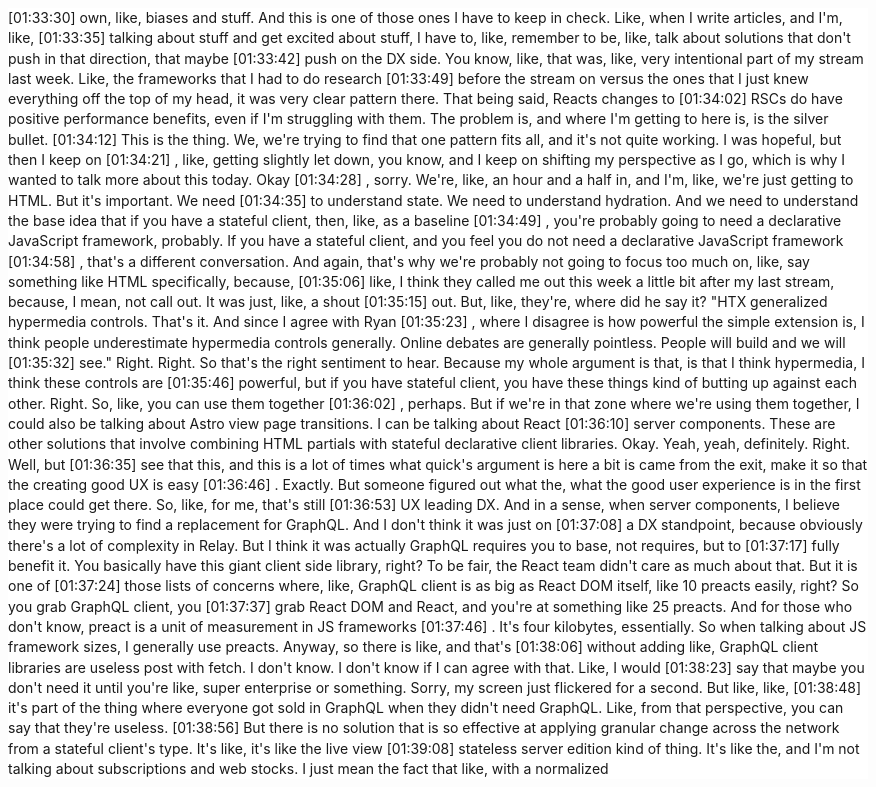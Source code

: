 [01:33:30]  own, like, biases and stuff. And this is one of those ones I have to keep in check. Like, when I write articles, and I'm, like,
[01:33:35]  talking about stuff and get excited about stuff, I have to, like, remember to be, like, talk about solutions that don't push in that direction, that maybe
[01:33:42]  push on the DX side. You know, like, that was, like, very intentional part of my stream last week. Like, the frameworks that I had to do research
[01:33:49]  before the stream on versus the ones that I just knew everything off the top of my head, it was very clear pattern there. That being said, Reacts changes to
[01:34:02]  RSCs do have positive performance benefits, even if I'm struggling with them. The problem is, and where I'm getting to here is, is the silver bullet.
[01:34:12]  This is the thing. We, we're trying to find that one pattern fits all, and it's not quite working. I was hopeful, but then I keep on
[01:34:21] , like, getting slightly let down, you know, and I keep on shifting my perspective as I go, which is why I wanted to talk more about this today. Okay
[01:34:28] , sorry. We're, like, an hour and a half in, and I'm, like, we're just getting to HTML. But it's important. We need
[01:34:35]  to understand state. We need to understand hydration. And we need to understand the base idea that if you have a stateful client, then, like, as a baseline
[01:34:49] , you're probably going to need a declarative JavaScript framework, probably. If you have a stateful client, and you feel you do not need a declarative JavaScript framework
[01:34:58] , that's a different conversation. And again, that's why we're probably not going to focus too much on, like, say something like HTML specifically, because,
[01:35:06]  like, I think they called me out this week a little bit after my last stream, because, I mean, not call out. It was just, like, a shout
[01:35:15]  out. But, like, they're, where did he say it? "HTX generalized hypermedia controls. That's it. And since I agree with Ryan
[01:35:23] , where I disagree is how powerful the simple extension is, I think people underestimate hypermedia controls generally. Online debates are generally pointless. People will build and we will
[01:35:32]  see." Right. Right. So that's the right sentiment to hear. Because my whole argument is that, is that I think hypermedia, I think these controls are
[01:35:46]  powerful, but if you have stateful client, you have these things kind of butting up against each other. Right. So, like, you can use them together
[01:36:02] , perhaps. But if we're in that zone where we're using them together, I could also be talking about Astro view page transitions. I can be talking about React
[01:36:10]  server components. These are other solutions that involve combining HTML partials with stateful declarative client libraries. Okay. Yeah, yeah, definitely. Right. Well, but
[01:36:35]  see that this, and this is a lot of times what quick's argument is here a bit is came from the exit, make it so that the creating good UX is easy
[01:36:46] . Exactly. But someone figured out what the, what the good user experience is in the first place could get there. So, like, for me, that's still
[01:36:53]  UX leading DX. And in a sense, when server components, I believe they were trying to find a replacement for GraphQL. And I don't think it was just on
[01:37:08]  a DX standpoint, because obviously there's a lot of complexity in Relay. But I think it was actually GraphQL requires you to base, not requires, but to
[01:37:17]  fully benefit it. You basically have this giant client side library, right? To be fair, the React team didn't care as much about that. But it is one of
[01:37:24]  those lists of concerns where, like, GraphQL client is as big as React DOM itself, like 10 preacts easily, right? So you grab GraphQL client, you
[01:37:37]  grab React DOM and React, and you're at something like 25 preacts. And for those who don't know, preact is a unit of measurement in JS frameworks
[01:37:46] . It's four kilobytes, essentially. So when talking about JS framework sizes, I generally use preacts. Anyway, so there is like, and that's
[01:38:06]  without adding like, GraphQL client libraries are useless post with fetch. I don't know. I don't know if I can agree with that. Like, I would
[01:38:23]  say that maybe you don't need it until you're like, super enterprise or something. Sorry, my screen just flickered for a second. But like, like,
[01:38:48]  it's part of the thing where everyone got sold in GraphQL when they didn't need GraphQL. Like, from that perspective, you can say that they're useless.
[01:38:56]  But there is no solution that is so effective at applying granular change across the network from a stateful client's type. It's like, it's like the live view
[01:39:08]  stateless server edition kind of thing. It's like the, and I'm not talking about subscriptions and web stocks. I just mean the fact that like, with a normalized
